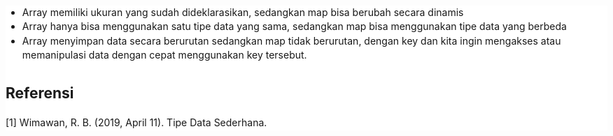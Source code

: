 - Array memiliki ukuran yang sudah dideklarasikan, sedangkan map bisa berubah secara dinamis
- Array hanya bisa menggunakan satu tipe data yang sama, sedangkan map bisa menggunakan tipe data yang berbeda
- Array menyimpan data secara berurutan sedangkan map tidak berurutan, dengan key dan kita ingin mengakses atau memanipulasi data dengan cepat menggunakan key tersebut.

## Referensi
[1] Wimawan, R. B. (2019, April 11). Tipe Data Sederhana.